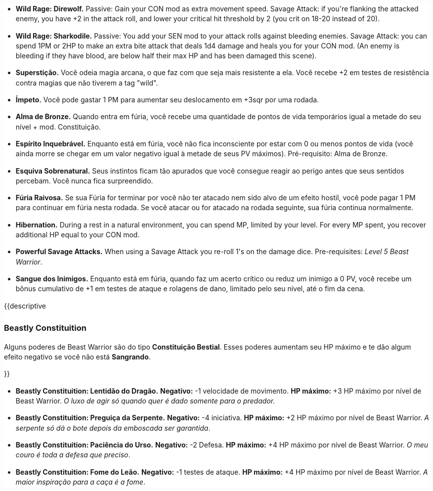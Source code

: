 - **Wild Rage: Direwolf.** Passive: Gain your CON mod as extra movement speed. Savage Attack: if you're flanking the attacked enemy, you have +2 in the attack roll, and lower your critical hit threshold by 2 (you crit on 18-20 instead of 20).

- **Wild Rage: Sharkodile.** Passive: You add your SEN mod to your attack rolls against bleeding enemies. Savage Attack: you can spend 1PM or 2HP to make an extra bite attack that deals 1d4 damage and heals you for your CON mod. (An enemy is bleeding if they have blood, are below half their max HP and has been damaged this scene).

- **Superstição.** Você odeia magia arcana, o que faz com que seja mais resistente a ela. Você recebe +2 em testes de resistência contra magias que não tiverem a tag "wild".

- **Ímpeto.** Você pode gastar 1 PM para aumentar seu deslocamento em +3sqr por uma rodada.

- **Alma de Bronze.** Quando entra em fúria, você recebe uma quantidade de pontos de vida temporários igual a metade do seu nível + mod. Constituição.

- **Espírito Inquebrável.** Enquanto está em fúria, você não fica inconsciente por estar com 0 ou menos pontos de vida (você ainda morre se chegar em um valor negativo igual à metade de seus PV máximos). Pré-requisito: Alma de Bronze.

- **Esquiva Sobrenatural.** Seus instintos ficam tão apurados que você consegue reagir ao perigo antes que seus sentidos percebam. Você nunca fica surpreendido.

- **Fúria Raivosa.** Se sua Fúria for terminar por você não ter atacado nem sido alvo de um efeito hostil, você pode pagar 1 PM para continuar em fúria nesta rodada. Se você atacar ou for atacado na rodada seguinte, sua fúria continua normalmente.

- **Hibernation.** During a rest in a natural environment, you can spend MP, limited by your level. For every MP spent, you recover additional HP equal to your CON mod.<br>

- **Powerful Savage Attacks.** When using a Savage Attack you re-roll 1's on the damage dice. Pre-requisites: *Level 5 Beast Warrior*.

- **Sangue dos Inimigos.** Enquanto está em fúria, quando faz um acerto crítico ou reduz um inimigo a 0 PV, você recebe um bônus cumulativo de +1 em testes de ataque e rolagens de dano, limitado pelo seu nível, até o fim da cena.

{{descriptive
### Beastly Constituition
Alguns poderes de Beast Warrior são do tipo **Constituição Bestial**. Esses poderes aumentam seu HP máximo e te dão algum efeito negativo se você não está **Sangrando**. 

}}


- **Beastly Constituition: Lentidão do Dragão.** **Negativo:** -1 velocidade de movimento. **HP máximo:** +3 HP máximo por nível de Beast Warrior. *O luxo de agir só quando quer é dado somente para o predador.*

- **Beastly Constituition: Preguiça da Serpente.** **Negativo:** -4 iniciativa. **HP máximo:** +2 HP máximo por nível de Beast Warrior. *A serpente só dá o bote depois da emboscada ser garantida*.

- **Beastly Constituition: Paciência do Urso.** **Negativo:** -2 Defesa. **HP máximo:** +4 HP máximo por nível de Beast Warrior. *O meu couro é toda a defesa que preciso*.

- **Beastly Constituition: Fome do Leão.** **Negativo:** -1 testes de ataque. **HP máximo:** +4 HP máximo por nível de Beast Warrior. *A maior inspiração para a caça é a fome*.
